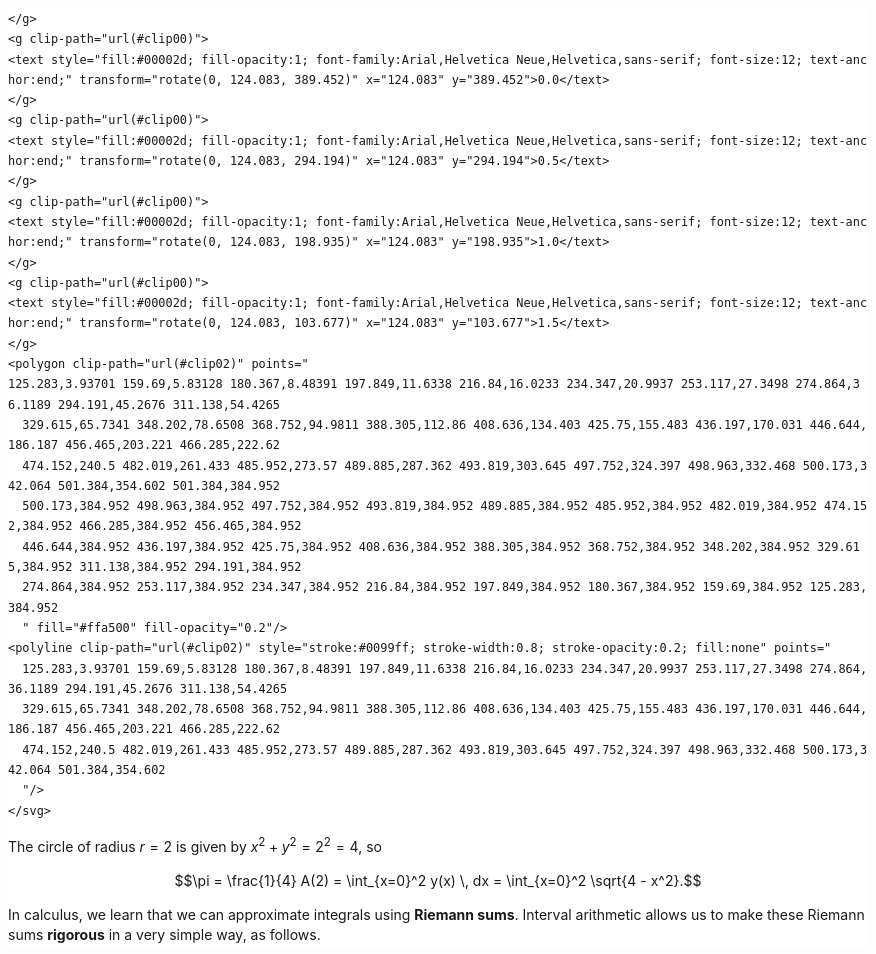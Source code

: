 ~~~
</g>
<g clip-path="url(#clip00)">
<text style="fill:#00002d; fill-opacity:1; font-family:Arial,Helvetica Neue,Helvetica,sans-serif; font-size:12; text-anchor:end;" transform="rotate(0, 124.083, 389.452)" x="124.083" y="389.452">0.0</text>
</g>
<g clip-path="url(#clip00)">
<text style="fill:#00002d; fill-opacity:1; font-family:Arial,Helvetica Neue,Helvetica,sans-serif; font-size:12; text-anchor:end;" transform="rotate(0, 124.083, 294.194)" x="124.083" y="294.194">0.5</text>
</g>
<g clip-path="url(#clip00)">
<text style="fill:#00002d; fill-opacity:1; font-family:Arial,Helvetica Neue,Helvetica,sans-serif; font-size:12; text-anchor:end;" transform="rotate(0, 124.083, 198.935)" x="124.083" y="198.935">1.0</text>
</g>
<g clip-path="url(#clip00)">
<text style="fill:#00002d; fill-opacity:1; font-family:Arial,Helvetica Neue,Helvetica,sans-serif; font-size:12; text-anchor:end;" transform="rotate(0, 124.083, 103.677)" x="124.083" y="103.677">1.5</text>
</g>
<polygon clip-path="url(#clip02)" points="
125.283,3.93701 159.69,5.83128 180.367,8.48391 197.849,11.6338 216.84,16.0233 234.347,20.9937 253.117,27.3498 274.864,36.1189 294.191,45.2676 311.138,54.4265
  329.615,65.7341 348.202,78.6508 368.752,94.9811 388.305,112.86 408.636,134.403 425.75,155.483 436.197,170.031 446.644,186.187 456.465,203.221 466.285,222.62
  474.152,240.5 482.019,261.433 485.952,273.57 489.885,287.362 493.819,303.645 497.752,324.397 498.963,332.468 500.173,342.064 501.384,354.602 501.384,384.952
  500.173,384.952 498.963,384.952 497.752,384.952 493.819,384.952 489.885,384.952 485.952,384.952 482.019,384.952 474.152,384.952 466.285,384.952 456.465,384.952
  446.644,384.952 436.197,384.952 425.75,384.952 408.636,384.952 388.305,384.952 368.752,384.952 348.202,384.952 329.615,384.952 311.138,384.952 294.191,384.952
  274.864,384.952 253.117,384.952 234.347,384.952 216.84,384.952 197.849,384.952 180.367,384.952 159.69,384.952 125.283,384.952
  " fill="#ffa500" fill-opacity="0.2"/>
<polyline clip-path="url(#clip02)" style="stroke:#0099ff; stroke-width:0.8; stroke-opacity:0.2; fill:none" points="
  125.283,3.93701 159.69,5.83128 180.367,8.48391 197.849,11.6338 216.84,16.0233 234.347,20.9937 253.117,27.3498 274.864,36.1189 294.191,45.2676 311.138,54.4265
  329.615,65.7341 348.202,78.6508 368.752,94.9811 388.305,112.86 408.636,134.403 425.75,155.483 436.197,170.031 446.644,186.187 456.465,203.221 466.285,222.62
  474.152,240.5 482.019,261.433 485.952,273.57 489.885,287.362 493.819,303.645 497.752,324.397 498.963,332.468 500.173,342.064 501.384,354.602
  "/>
</svg>
~~~

The circle of radius $r=2$ is given by $x^2 + y^2 = 2^2 = 4$, so

$$\pi = \frac{1}{4} A(2) = \int_{x=0}^2 y(x) \, dx = \int_{x=0}^2 \sqrt{4 - x^2}.$$

In calculus, we learn that we can approximate integrals using **Riemann sums**. Interval arithmetic allows us to make these Riemann sums **rigorous** in a very simple way, as follows.

